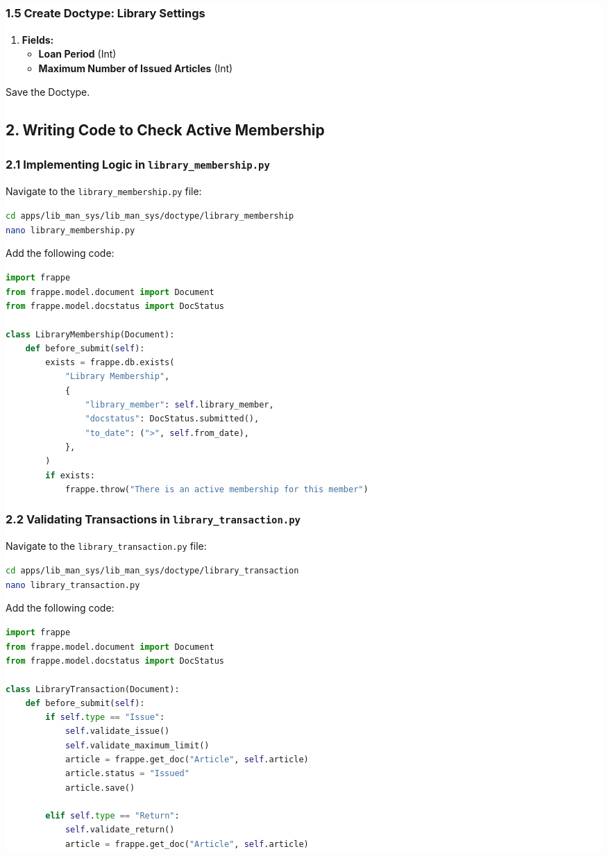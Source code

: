 ### 1.5 Create Doctype: Library Settings

1. **Fields:**
   - **Loan Period** (Int)
   - **Maximum Number of Issued Articles** (Int)

Save the Doctype.

## 2. Writing Code to Check Active Membership

### 2.1 Implementing Logic in `library_membership.py`

Navigate to the `library_membership.py` file:

```bash
cd apps/lib_man_sys/lib_man_sys/doctype/library_membership
nano library_membership.py
```

Add the following code:

```python
import frappe
from frappe.model.document import Document
from frappe.model.docstatus import DocStatus

class LibraryMembership(Document):
    def before_submit(self):
        exists = frappe.db.exists(
            "Library Membership",
            {
                "library_member": self.library_member,
                "docstatus": DocStatus.submitted(),
                "to_date": (">", self.from_date),
            },
        )
        if exists:
            frappe.throw("There is an active membership for this member")
```

### 2.2 Validating Transactions in `library_transaction.py`

Navigate to the `library_transaction.py` file:

```bash
cd apps/lib_man_sys/lib_man_sys/doctype/library_transaction
nano library_transaction.py
```

Add the following code:

```python
import frappe
from frappe.model.document import Document
from frappe.model.docstatus import DocStatus

class LibraryTransaction(Document):
    def before_submit(self):
        if self.type == "Issue":
            self.validate_issue()
            self.validate_maximum_limit()
            article = frappe.get_doc("Article", self.article)
            article.status = "Issued"
            article.save()

        elif self.type == "Return":
            self.validate_return()
            article = frappe.get_doc("Article", self.article)
```